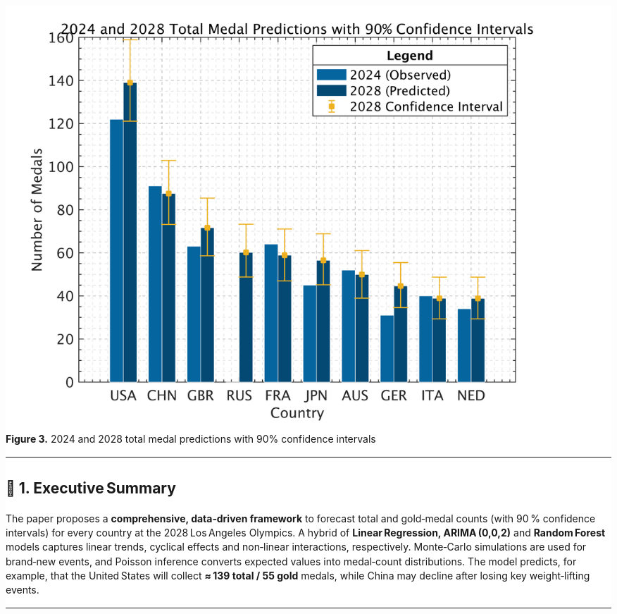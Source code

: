   <img src="./image/total_medal_predict.png" alt="Figure 3 – 2024 and 2028 total medal predictions with 90% confidence intervals" width="800">
  <figcaption><b>Figure 3.</b> 2024 and 2028 total medal predictions with 90% confidence intervals</figcaption>
</figure>

---

## 🧠 1. Executive Summary

The paper proposes a **comprehensive, data‑driven framework** to forecast total and gold‑medal counts (with 90 % confidence intervals) for every country at the 2028 Los Angeles Olympics.  A hybrid of **Linear Regression, ARIMA (0,0,2)** and **Random Forest** models captures linear trends, cyclical effects and non‑linear interactions, respectively.  Monte‑Carlo simulations are used for brand‑new events, and Poisson inference converts expected values into medal‑count distributions.  The model predicts, for example, that the United States will collect **≈ 139 total / 55 gold** medals, while China may decline after losing key weight‑lifting events.

------
